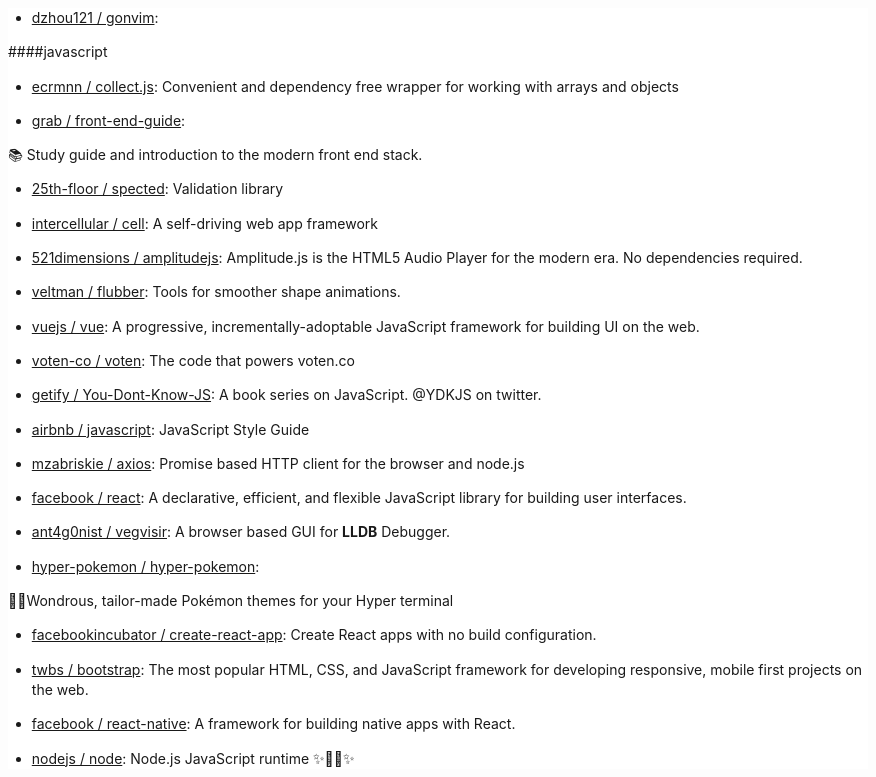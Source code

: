 * [dzhou121 / gonvim](https://github.com/dzhou121/gonvim): 

####javascript
* [ecrmnn / collect.js](https://github.com/ecrmnn/collect.js): 
        Convenient and dependency free wrapper for working with arrays and objects
      
* [grab / front-end-guide](https://github.com/grab/front-end-guide): 
        
📚 Study guide and introduction to the modern front end stack.
      
* [25th-floor / spected](https://github.com/25th-floor/spected): 
        Validation library
      
* [intercellular / cell](https://github.com/intercellular/cell): 
        A self-driving web app framework
      
* [521dimensions / amplitudejs](https://github.com/521dimensions/amplitudejs): 
        Amplitude.js is the HTML5 Audio Player for the modern era. No dependencies required.
      
* [veltman / flubber](https://github.com/veltman/flubber): 
        Tools for smoother shape animations.
      
* [vuejs / vue](https://github.com/vuejs/vue): 
        A progressive, incrementally-adoptable JavaScript framework for building UI on the web.
      
* [voten-co / voten](https://github.com/voten-co/voten): 
        The code that powers voten.co
      
* [getify / You-Dont-Know-JS](https://github.com/getify/You-Dont-Know-JS): 
        A book series on JavaScript. @YDKJS on twitter.
      
* [airbnb / javascript](https://github.com/airbnb/javascript): 
        JavaScript Style Guide
      
* [mzabriskie / axios](https://github.com/mzabriskie/axios): 
        Promise based HTTP client for the browser and node.js
      
* [facebook / react](https://github.com/facebook/react): 
        A declarative, efficient, and flexible JavaScript library for building user interfaces.
      
* [ant4g0nist / vegvisir](https://github.com/ant4g0nist/vegvisir): 
        A browser based GUI for **LLDB** Debugger. 
      
* [hyper-pokemon / hyper-pokemon](https://github.com/hyper-pokemon/hyper-pokemon): 
        
🌈🐱Wondrous, tailor-made Pokémon themes for your Hyper terminal
      
* [facebookincubator / create-react-app](https://github.com/facebookincubator/create-react-app): 
        Create React apps with no build configuration.
      
* [twbs / bootstrap](https://github.com/twbs/bootstrap): 
        The most popular HTML, CSS, and JavaScript framework for developing responsive, mobile first projects on the web.
      
* [facebook / react-native](https://github.com/facebook/react-native): 
        A framework for building native apps with React.
      
* [nodejs / node](https://github.com/nodejs/node): 
        Node.js JavaScript runtime ✨🐢🚀✨

      